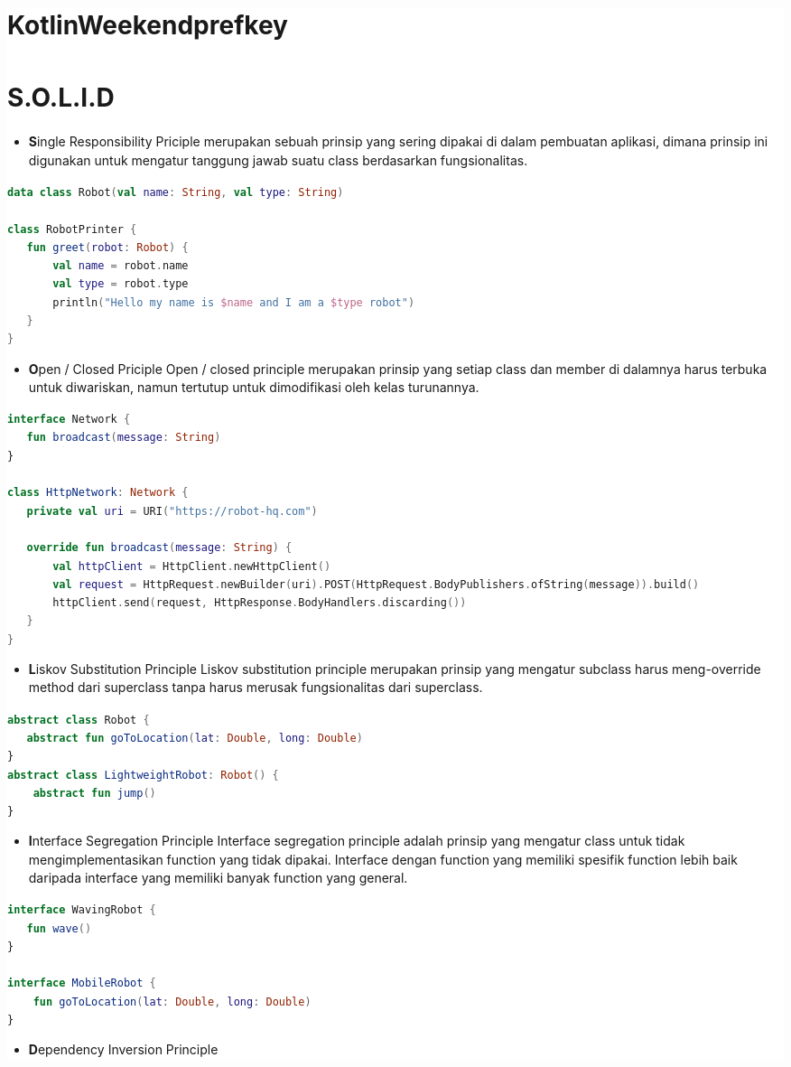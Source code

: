 # KotlinWeekendprefkey
# S.O.L.I.D
- <b>S</b>ingle Responsibility Priciple
merupakan sebuah prinsip yang sering dipakai di dalam pembuatan aplikasi, dimana prinsip ini digunakan untuk mengatur tanggung jawab suatu class berdasarkan fungsionalitas.
```KOTLIN 
data class Robot(val name: String, val type: String)

class RobotPrinter {
   fun greet(robot: Robot) {
       val name = robot.name
       val type = robot.type
       println("Hello my name is $name and I am a $type robot")
   }
}
```
- <b>O</b>pen / Closed Priciple
Open / closed principle merupakan prinsip yang setiap class dan member di dalamnya harus terbuka untuk diwariskan, namun tertutup untuk dimodifikasi oleh kelas turunannya.
```KOTLIN
interface Network {
   fun broadcast(message: String)
}

class HttpNetwork: Network {
   private val uri = URI("https://robot-hq.com")

   override fun broadcast(message: String) {
       val httpClient = HttpClient.newHttpClient()
       val request = HttpRequest.newBuilder(uri).POST(HttpRequest.BodyPublishers.ofString(message)).build()
       httpClient.send(request, HttpResponse.BodyHandlers.discarding())
   }
}
```
- <b>L</b>iskov Substitution Principle
Liskov substitution principle merupakan prinsip yang mengatur subclass harus meng-override method dari superclass tanpa harus merusak fungsionalitas dari superclass.
```KOTLIN
abstract class Robot {
   abstract fun goToLocation(lat: Double, long: Double)
}
abstract class LightweightRobot: Robot() {
    abstract fun jump()
}
```
- <b>I</b>nterface Segregation Principle
Interface segregation principle adalah prinsip yang mengatur class untuk tidak mengimplementasikan function yang tidak dipakai. Interface dengan function yang memiliki spesifik function lebih baik daripada interface yang memiliki banyak function yang general.
```KOTLIN
interface WavingRobot {
   fun wave()
}

interface MobileRobot {
    fun goToLocation(lat: Double, long: Double)
}
```
- <b>D</b>ependency Inversion Principle